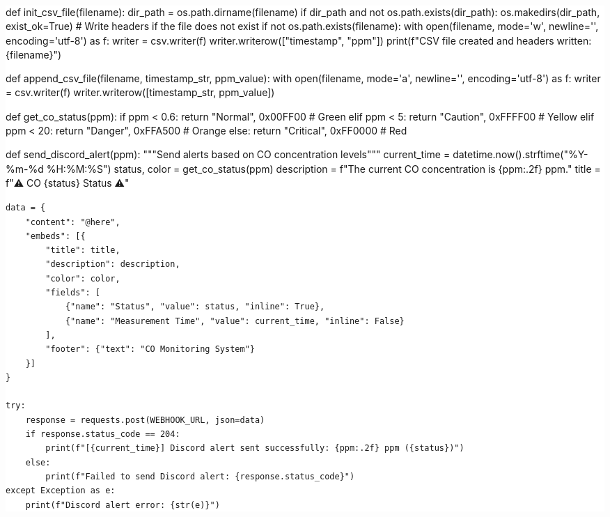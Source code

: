 def init_csv_file(filename):
    dir_path = os.path.dirname(filename)
    if dir_path and not os.path.exists(dir_path):
        os.makedirs(dir_path, exist_ok=True)
    # Write headers if the file does not exist
    if not os.path.exists(filename):
        with open(filename, mode='w', newline='', encoding='utf-8') as f:
            writer = csv.writer(f)
            writer.writerow(["timestamp", "ppm"])
        print(f"CSV file created and headers written: {filename}")

def append_csv_file(filename, timestamp_str, ppm_value):
    with open(filename, mode='a', newline='', encoding='utf-8') as f:
        writer = csv.writer(f)
        writer.writerow([timestamp_str, ppm_value])

def get_co_status(ppm):
    if ppm < 0.6:
        return "Normal", 0x00FF00  # Green
    elif ppm < 5:
        return "Caution", 0xFFFF00  # Yellow
    elif ppm < 20:
        return "Danger", 0xFFA500  # Orange
    else:
        return "Critical", 0xFF0000  # Red

def send_discord_alert(ppm):
    """Send alerts based on CO concentration levels"""
    current_time = datetime.now().strftime("%Y-%m-%d %H:%M:%S")
    status, color = get_co_status(ppm)
    description = f"The current CO concentration is {ppm:.2f} ppm."
    title = f"⚠️ CO {status} Status ⚠️"

    data = {
        "content": "@here",
        "embeds": [{
            "title": title,
            "description": description,
            "color": color,
            "fields": [
                {"name": "Status", "value": status, "inline": True},
                {"name": "Measurement Time", "value": current_time, "inline": False}
            ],
            "footer": {"text": "CO Monitoring System"}
        }]
    }

    try:
        response = requests.post(WEBHOOK_URL, json=data)
        if response.status_code == 204:
            print(f"[{current_time}] Discord alert sent successfully: {ppm:.2f} ppm ({status})")
        else:
            print(f"Failed to send Discord alert: {response.status_code}")
    except Exception as e:
        print(f"Discord alert error: {str(e)}")
</code>
</pre>
